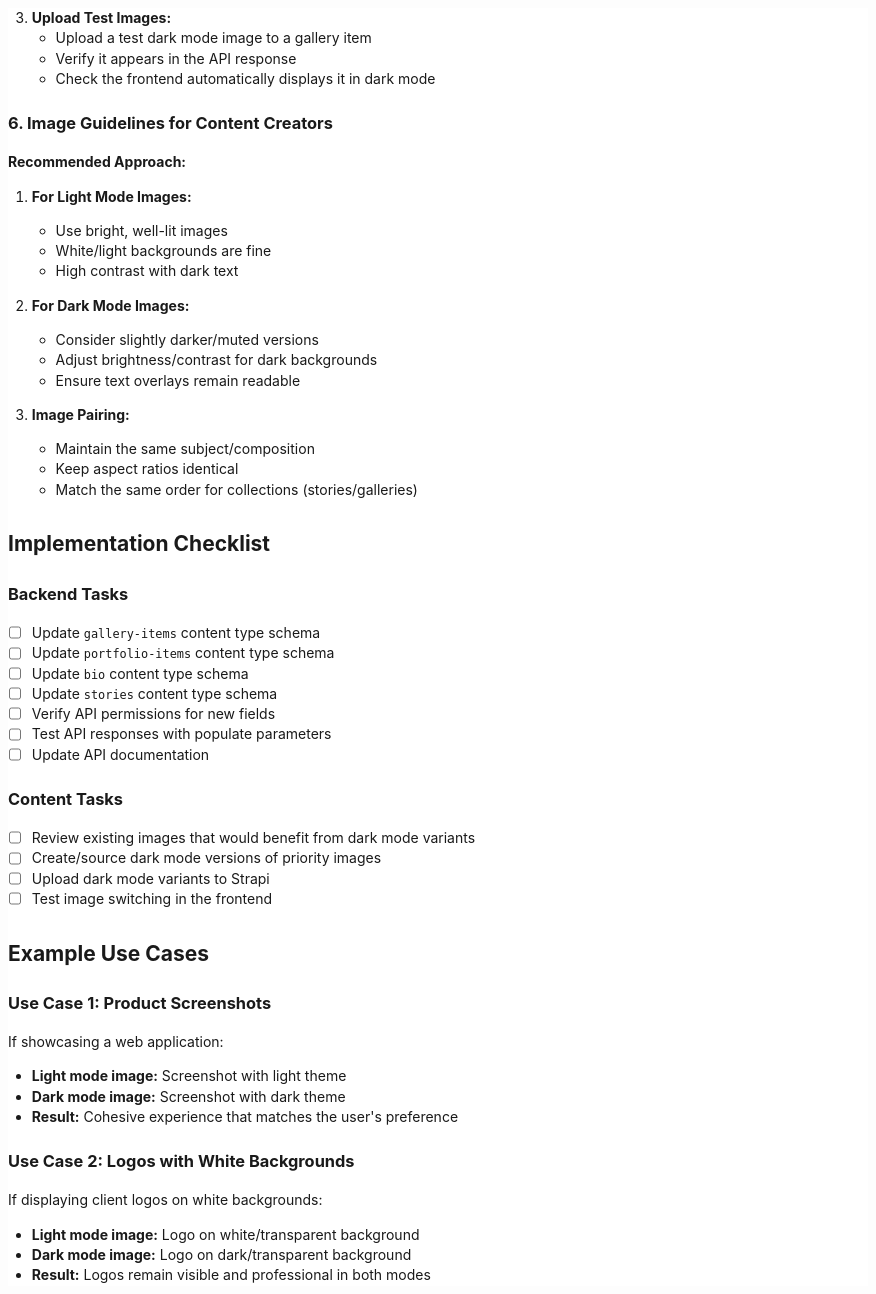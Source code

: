 3. **Upload Test Images:**
   - Upload a test dark mode image to a gallery item
   - Verify it appears in the API response
   - Check the frontend automatically displays it in dark mode

### 6. Image Guidelines for Content Creators

**Recommended Approach:**

1. **For Light Mode Images:**
   - Use bright, well-lit images
   - White/light backgrounds are fine
   - High contrast with dark text

2. **For Dark Mode Images:**
   - Consider slightly darker/muted versions
   - Adjust brightness/contrast for dark backgrounds
   - Ensure text overlays remain readable

3. **Image Pairing:**
   - Maintain the same subject/composition
   - Keep aspect ratios identical
   - Match the same order for collections (stories/galleries)

## Implementation Checklist

### Backend Tasks
- [ ] Update `gallery-items` content type schema
- [ ] Update `portfolio-items` content type schema
- [ ] Update `bio` content type schema
- [ ] Update `stories` content type schema
- [ ] Verify API permissions for new fields
- [ ] Test API responses with populate parameters
- [ ] Update API documentation

### Content Tasks
- [ ] Review existing images that would benefit from dark mode variants
- [ ] Create/source dark mode versions of priority images
- [ ] Upload dark mode variants to Strapi
- [ ] Test image switching in the frontend

## Example Use Cases

### Use Case 1: Product Screenshots
If showcasing a web application:
- **Light mode image:** Screenshot with light theme
- **Dark mode image:** Screenshot with dark theme
- **Result:** Cohesive experience that matches the user's preference

### Use Case 2: Logos with White Backgrounds
If displaying client logos on white backgrounds:
- **Light mode image:** Logo on white/transparent background
- **Dark mode image:** Logo on dark/transparent background
- **Result:** Logos remain visible and professional in both modes
